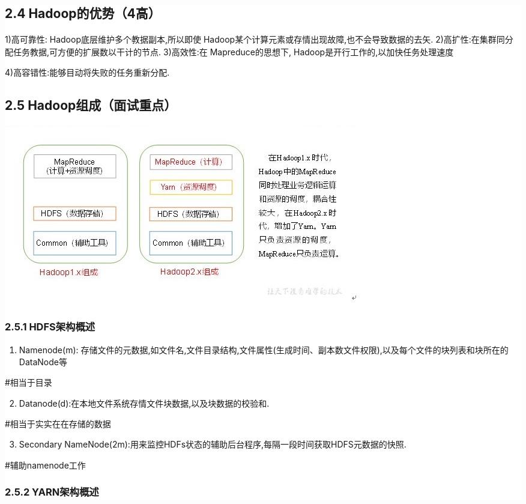## 2.4 Hadoop的优势（4高）

1)高可靠性: Hadoop底层维护多个教据副本,所以即使 Hadoop某个计算元素或存情出现故障,也不会导致数据的去矢.
2)高扩性:在集群同分配任务教据,可方便的扩展数以干计的节点.
3)高效性:在 Mapreduce的思想下, Hadoop是开行工作的,以加快任务处理速度

4)高容错性:能够目动将失败的任务重新分配.

## 2.5 Hadoop组成（面试重点）

![](Hadoop%EF%BC%88%E5%85%A5%E9%97%A8%EF%BC%89.assets/%E6%89%B9%E6%B3%A8%202020-12-01%20161115.jpg)

### 2.5.1 HDFS架构概述

1) Namenode(m): 存储文件的元数据,如文件名,文件目录结构,文件属性(生成时间、副本数文件权限),以及每个文件的块列表和块所在的 DataNode等

#相当于目录

2) Datanode(d):在本地文件系统存情文件块数据,以及块数据的校验和.

#相当于实实在在存储的数据

3) Secondary NameNode(2m):用来监控HDFs状态的辅助后台程序,每隔一段时间获取HDFS元数据的快照.

#辅助namenode工作

### 2.5.2 YARN架构概述
